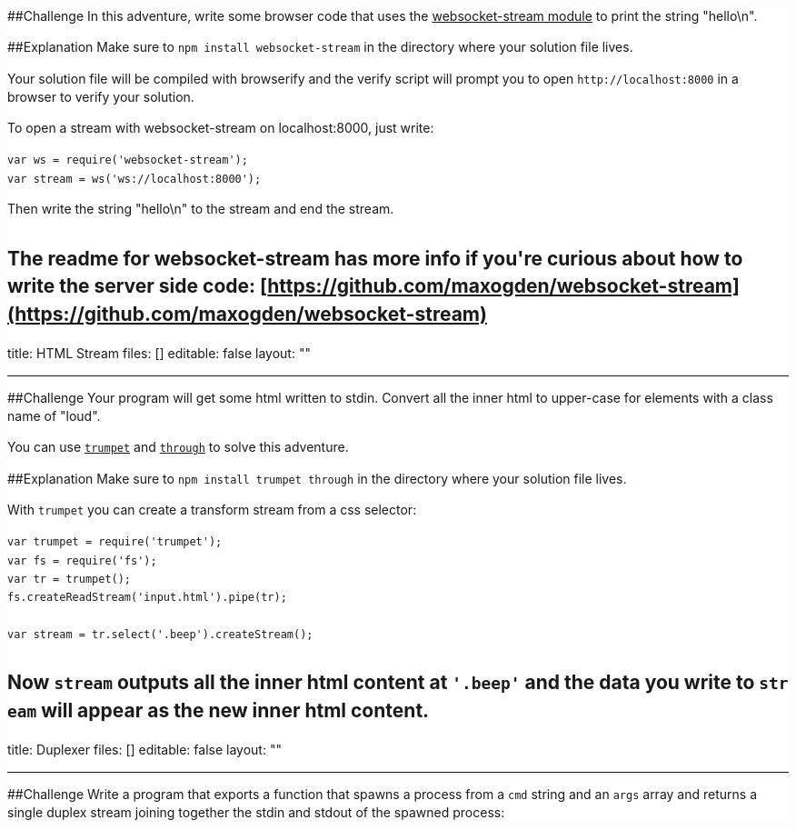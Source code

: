 ##Challenge
In this adventure, write some browser code that uses the [websocket-stream module](https://npmjs.org/package/websocket-stream) to print the string "hello\n".

##Explanation
Make sure to `npm install websocket-stream` in the directory where your solution file lives.

Your solution file will be compiled with browserify and the verify script will prompt you to open `http://localhost:8000` in a browser to verify your solution.

To open a stream with websocket-stream on localhost:8000, just write:

    var ws = require('websocket-stream');
    var stream = ws('ws://localhost:8000');
   
Then write the string "hello\n" to the stream and end the stream.

The readme for websocket-stream has more info if you're curious about how to write the server side code: [https://github.com/maxogden/websocket-stream](https://github.com/maxogden/websocket-stream)
---
title: HTML Stream
files: []
editable: false
layout: ""

---
##Challenge
Your program will get some html written to stdin. Convert all the inner html to upper-case for elements with a class name of "loud".

You can use [`trumpet`](https://npmjs.org/package/trumpet) and [`through`](https://npmjs.org/package/through) to solve this adventure.

##Explanation
Make sure to `npm install trumpet through` in the directory where your solution file lives.

With `trumpet` you can create a transform stream from a css selector:

    var trumpet = require('trumpet');
    var fs = require('fs');
    var tr = trumpet();
    fs.createReadStream('input.html').pipe(tr);
    
    var stream = tr.select('.beep').createStream();

Now `stream` outputs all the inner html content at `'.beep'` and the data you write to `stream` will appear as the new inner html content.
---
title: Duplexer
files: []
editable: false
layout: ""

---
##Challenge
Write a program that exports a function that spawns a process from a `cmd` string and an `args` array and returns a single duplex stream joining together
the stdin and stdout of the spawned process:
